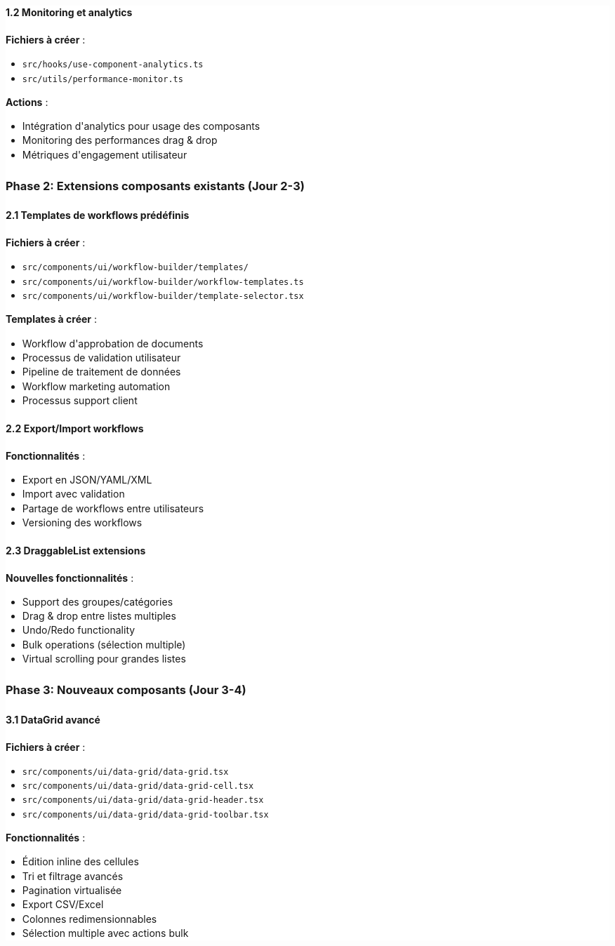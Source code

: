 #### 1.2 Monitoring et analytics
**Fichiers à créer** :
- `src/hooks/use-component-analytics.ts`
- `src/utils/performance-monitor.ts`

**Actions** :
- Intégration d'analytics pour usage des composants
- Monitoring des performances drag & drop
- Métriques d'engagement utilisateur

### Phase 2: Extensions composants existants (Jour 2-3)

#### 2.1 Templates de workflows prédéfinis
**Fichiers à créer** :
- `src/components/ui/workflow-builder/templates/`
- `src/components/ui/workflow-builder/workflow-templates.ts`
- `src/components/ui/workflow-builder/template-selector.tsx`

**Templates à créer** :
- Workflow d'approbation de documents
- Processus de validation utilisateur
- Pipeline de traitement de données
- Workflow marketing automation
- Processus support client

#### 2.2 Export/Import workflows
**Fonctionnalités** :
- Export en JSON/YAML/XML
- Import avec validation
- Partage de workflows entre utilisateurs
- Versioning des workflows

#### 2.3 DraggableList extensions
**Nouvelles fonctionnalités** :
- Support des groupes/catégories
- Drag & drop entre listes multiples
- Undo/Redo functionality
- Bulk operations (sélection multiple)
- Virtual scrolling pour grandes listes

### Phase 3: Nouveaux composants (Jour 3-4)

#### 3.1 DataGrid avancé
**Fichiers à créer** :
- `src/components/ui/data-grid/data-grid.tsx`
- `src/components/ui/data-grid/data-grid-cell.tsx`
- `src/components/ui/data-grid/data-grid-header.tsx`
- `src/components/ui/data-grid/data-grid-toolbar.tsx`

**Fonctionnalités** :
- Édition inline des cellules
- Tri et filtrage avancés
- Pagination virtualisée
- Export CSV/Excel
- Colonnes redimensionnables
- Sélection multiple avec actions bulk
